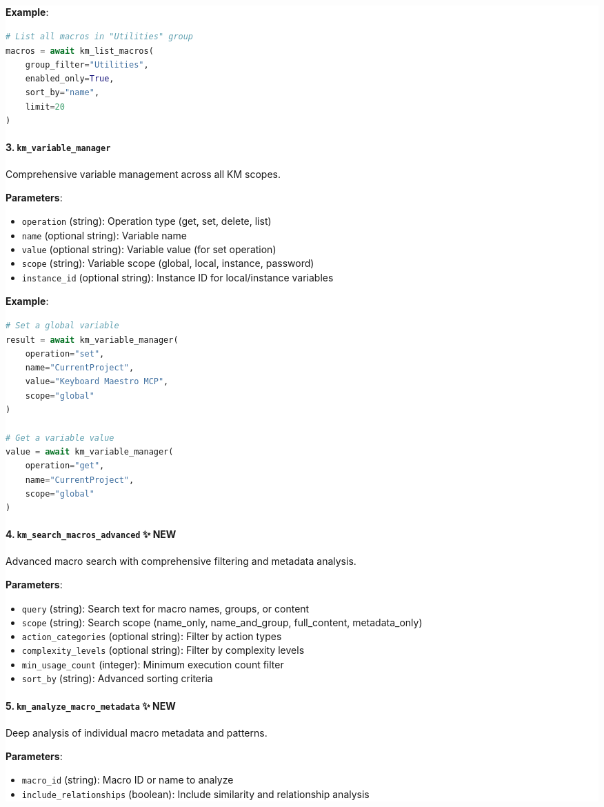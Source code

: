 **Example**:
```python
# List all macros in "Utilities" group
macros = await km_list_macros(
    group_filter="Utilities",
    enabled_only=True,
    sort_by="name",
    limit=20
)
```

#### 3. `km_variable_manager`
Comprehensive variable management across all KM scopes.

**Parameters**:
- `operation` (string): Operation type (get, set, delete, list)
- `name` (optional string): Variable name
- `value` (optional string): Variable value (for set operation)
- `scope` (string): Variable scope (global, local, instance, password)
- `instance_id` (optional string): Instance ID for local/instance variables

**Example**:
```python
# Set a global variable
result = await km_variable_manager(
    operation="set",
    name="CurrentProject",
    value="Keyboard Maestro MCP",
    scope="global"
)

# Get a variable value
value = await km_variable_manager(
    operation="get",
    name="CurrentProject",
    scope="global"
)
```

#### 4. `km_search_macros_advanced` ✨ NEW
Advanced macro search with comprehensive filtering and metadata analysis.

**Parameters**:
- `query` (string): Search text for macro names, groups, or content
- `scope` (string): Search scope (name_only, name_and_group, full_content, metadata_only)
- `action_categories` (optional string): Filter by action types
- `complexity_levels` (optional string): Filter by complexity levels
- `min_usage_count` (integer): Minimum execution count filter
- `sort_by` (string): Advanced sorting criteria

#### 5. `km_analyze_macro_metadata` ✨ NEW
Deep analysis of individual macro metadata and patterns.

**Parameters**:
- `macro_id` (string): Macro ID or name to analyze
- `include_relationships` (boolean): Include similarity and relationship analysis
